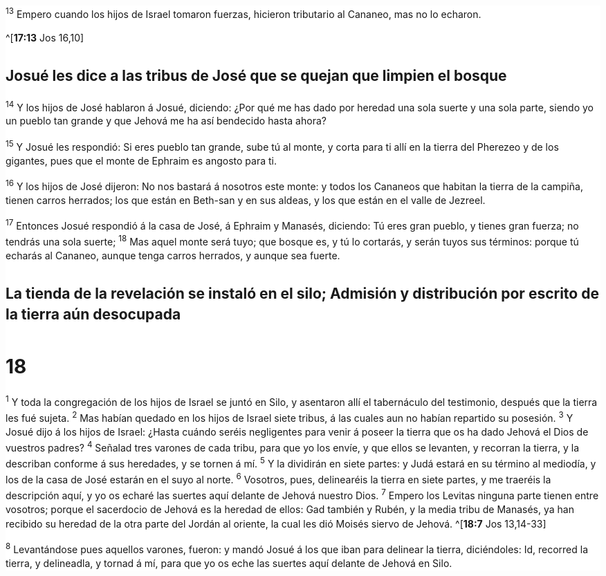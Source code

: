 
<sup class='bibleverse'>13</sup> Empero cuando los hijos de Israel tomaron fuerzas, hicieron tributario al Cananeo, mas no lo echaron. 

^[**17:13** Jos 16,10] 


## Josué les dice a las tribus de José que se quejan que limpien el bosque
<sup class='bibleverse'>14</sup> Y los hijos de José hablaron á Josué, diciendo: ¿Por qué me has dado por heredad una sola suerte y una sola parte, siendo yo un pueblo tan grande y que Jehová me ha así bendecido hasta ahora? 


<sup class='bibleverse'>15</sup> Y Josué les respondió: Si eres pueblo tan grande, sube tú al monte, y corta para ti allí en la tierra del Pherezeo y de los gigantes, pues que el monte de Ephraim es angosto para ti. 


<sup class='bibleverse'>16</sup> Y los hijos de José dijeron: No nos bastará á nosotros este monte: y todos los Cananeos que habitan la tierra de la campiña, tienen carros herrados; los que están en Beth-san y en sus aldeas, y los que están en el valle de Jezreel. 


<sup class='bibleverse'>17</sup> Entonces Josué respondió á la casa de José, á Ephraim y Manasés, diciendo: Tú eres gran pueblo, y tienes gran fuerza; no tendrás una sola suerte; <sup class='bibleverse'>18</sup> Mas aquel monte será tuyo; que bosque es, y tú lo cortarás, y serán tuyos sus términos: porque tú echarás al Cananeo, aunque tenga carros herrados, y aunque sea fuerte. 

## La tienda de la revelación se instaló en el silo; Admisión y distribución por escrito de la tierra aún desocupada
# 18 
<sup class='bibleverse'>1</sup> Y toda la congregación de los hijos de Israel se juntó en Silo, y asentaron allí el tabernáculo del testimonio, después que la tierra les fué sujeta. <sup class='bibleverse'>2</sup> Mas habían quedado en los hijos de Israel siete tribus, á las cuales aun no habían repartido su posesión. <sup class='bibleverse'>3</sup> Y Josué dijo á los hijos de Israel: ¿Hasta cuándo seréis negligentes para venir á poseer la tierra que os ha dado Jehová el Dios de vuestros padres? <sup class='bibleverse'>4</sup> Señalad tres varones de cada tribu, para que yo los envíe, y que ellos se levanten, y recorran la tierra, y la describan conforme á sus heredades, y se tornen á mí. <sup class='bibleverse'>5</sup> Y la dividirán en siete partes: y Judá estará en su término al mediodía, y los de la casa de José estarán en el suyo al norte. <sup class='bibleverse'>6</sup> Vosotros, pues, delinearéis la tierra en siete partes, y me traeréis la descripción aquí, y yo os echaré las suertes aquí delante de Jehová nuestro Dios. <sup class='bibleverse'>7</sup> Empero los Levitas ninguna parte tienen entre vosotros; porque el sacerdocio de Jehová es la heredad de ellos: Gad también y Rubén, y la media tribu de Manasés, ya han recibido su heredad de la otra parte del Jordán al oriente, la cual les dió Moisés siervo de Jehová. 
^[**18:7** Jos 13,14-33] 


<sup class='bibleverse'>8</sup> Levantándose pues aquellos varones, fueron: y mandó Josué á los que iban para delinear la tierra, diciéndoles: Id, recorred la tierra, y delineadla, y tornad á mí, para que yo os eche las suertes aquí delante de Jehová en Silo. 

